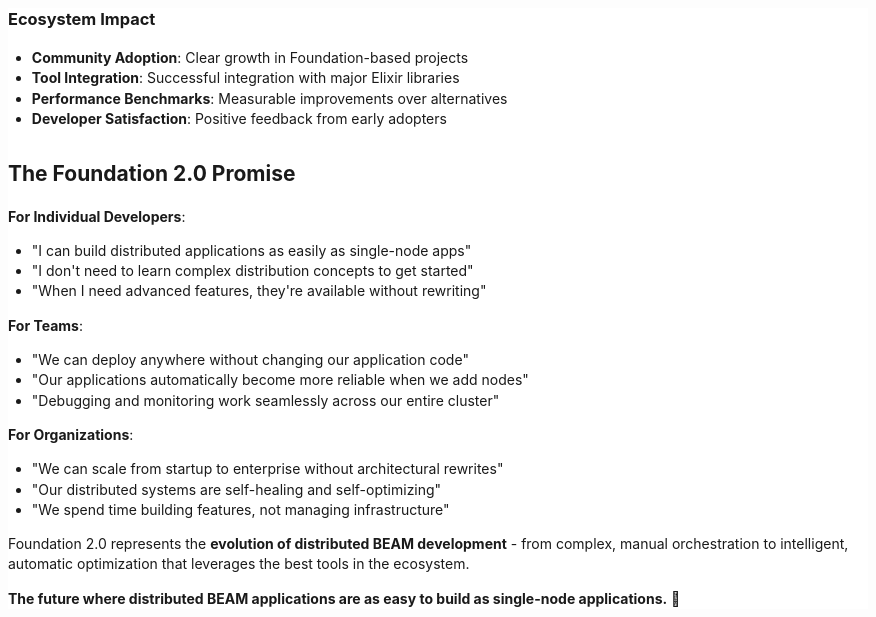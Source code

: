 ### Ecosystem Impact
- **Community Adoption**: Clear growth in Foundation-based projects
- **Tool Integration**: Successful integration with major Elixir libraries
- **Performance Benchmarks**: Measurable improvements over alternatives
- **Developer Satisfaction**: Positive feedback from early adopters

## The Foundation 2.0 Promise

**For Individual Developers**:
- "I can build distributed applications as easily as single-node apps"
- "I don't need to learn complex distribution concepts to get started"
- "When I need advanced features, they're available without rewriting"

**For Teams**:
- "We can deploy anywhere without changing our application code"
- "Our applications automatically become more reliable when we add nodes"
- "Debugging and monitoring work seamlessly across our entire cluster"

**For Organizations**:
- "We can scale from startup to enterprise without architectural rewrites"
- "Our distributed systems are self-healing and self-optimizing"
- "We spend time building features, not managing infrastructure"

Foundation 2.0 represents the **evolution of distributed BEAM development** - from complex, manual orchestration to intelligent, automatic optimization that leverages the best tools in the ecosystem.

**The future where distributed BEAM applications are as easy to build as single-node applications.** 🚀
